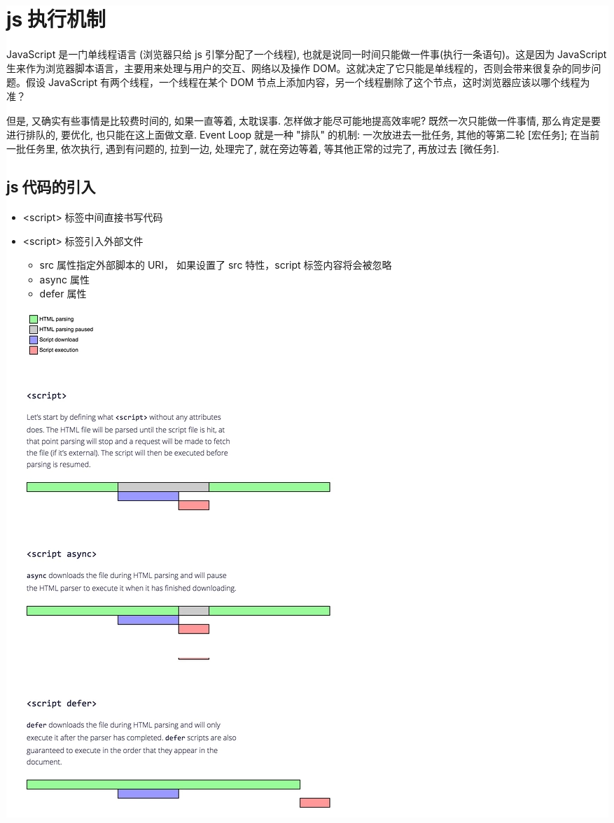 # js 执行机制

JavaScript 是一门单线程语言 (浏览器只给 js 引擎分配了一个线程), 也就是说同一时间只能做一件事(执行一条语句)。这是因为 JavaScript 生来作为浏览器脚本语言，主要用来处理与用户的交互、网络以及操作 DOM。这就决定了它只能是单线程的，否则会带来很复杂的同步问题。假设 JavaScript 有两个线程，一个线程在某个 DOM 节点上添加内容，另一个线程删除了这个节点，这时浏览器应该以哪个线程为准？

但是, 又确实有些事情是比较费时间的, 如果一直等着, 太耽误事. 怎样做才能尽可能地提高效率呢? 既然一次只能做一件事情, 那么肯定是要进行排队的, 要优化, 也只能在这上面做文章. Event Loop 就是一种 "排队" 的机制: 一次放进去一批任务, 其他的等第二轮 [宏任务]; 在当前一批任务里, 依次执行, 遇到有问题的, 拉到一边, 处理完了, 就在旁边等着, 等其他正常的过完了, 再放过去 [微任务].

## js 代码的引入
- \<script>  标签中间直接书写代码
- \<script> 标签引入外部文件
  - src 属性指定外部脚本的 URI， 如果设置了 src 特性，script 标签内容将会被忽略
  - async 属性
  - defer 属性

  ![](./img/execution5.png)
